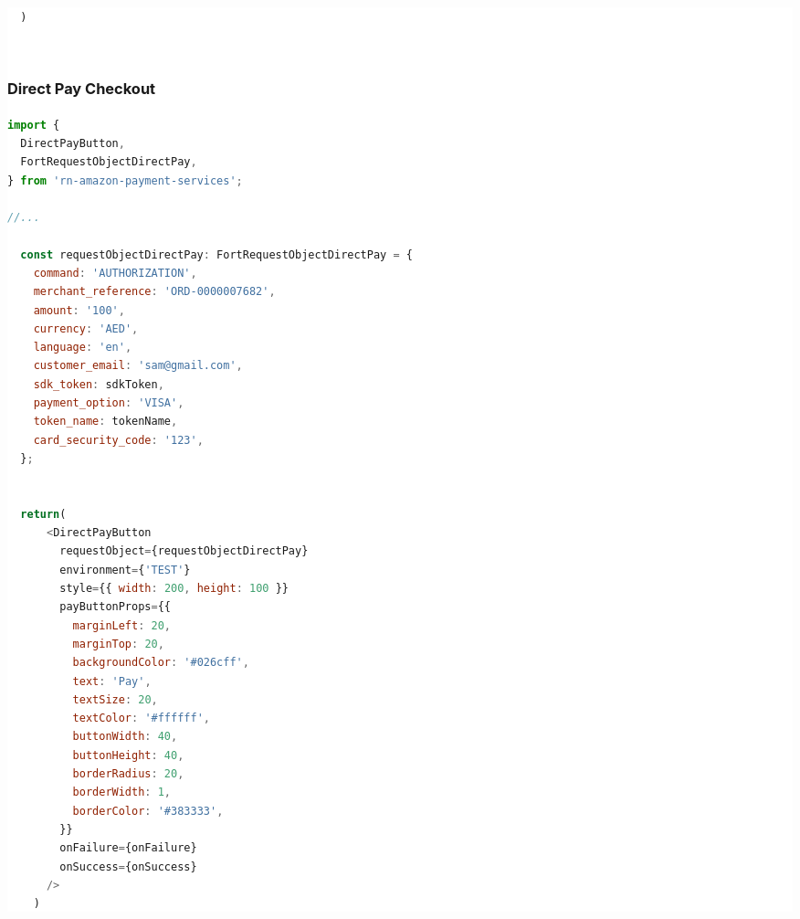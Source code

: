 ```js
  )

```
<br>

### Direct Pay Checkout


```js
import {
  DirectPayButton,
  FortRequestObjectDirectPay,
} from 'rn-amazon-payment-services';

//...

  const requestObjectDirectPay: FortRequestObjectDirectPay = {
    command: 'AUTHORIZATION',
    merchant_reference: 'ORD-0000007682',
    amount: '100',
    currency: 'AED',
    language: 'en',
    customer_email: 'sam@gmail.com',
    sdk_token: sdkToken,
    payment_option: 'VISA',
    token_name: tokenName,
    card_security_code: '123',
  };


  return(
      <DirectPayButton
        requestObject={requestObjectDirectPay}
        environment={'TEST'}
        style={{ width: 200, height: 100 }}
        payButtonProps={{
          marginLeft: 20,
          marginTop: 20,
          backgroundColor: '#026cff',
          text: 'Pay',
          textSize: 20,
          textColor: '#ffffff',
          buttonWidth: 40,
          buttonHeight: 40,
          borderRadius: 20,
          borderWidth: 1,
          borderColor: '#383333',
        }}
        onFailure={onFailure}
        onSuccess={onSuccess}
      />
    )

```

